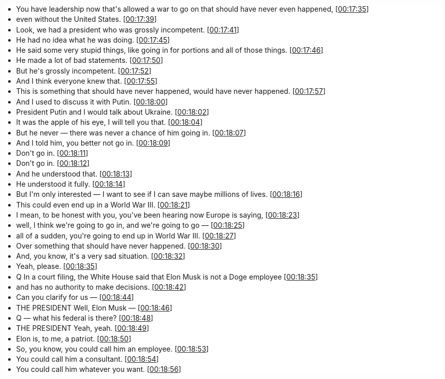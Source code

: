 *  You have leadership now that's allowed a war to go on that should have never even happened, [[00:17:35](https://www.youtube.com/watch?v=p6LA_mwgCZo&t=1055.68s)]
*  even without the United States. [[00:17:39](https://www.youtube.com/watch?v=p6LA_mwgCZo&t=1059.92s)]
*  Look, we had a president who was grossly incompetent. [[00:17:41](https://www.youtube.com/watch?v=p6LA_mwgCZo&t=1061.44s)]
*  He had no idea what he was doing. [[00:17:45](https://www.youtube.com/watch?v=p6LA_mwgCZo&t=1065.52s)]
*  He said some very stupid things, like going in for portions and all of those things. [[00:17:46](https://www.youtube.com/watch?v=p6LA_mwgCZo&t=1066.96s)]
*  He made a lot of bad statements. [[00:17:50](https://www.youtube.com/watch?v=p6LA_mwgCZo&t=1070.72s)]
*  But he's grossly incompetent. [[00:17:52](https://www.youtube.com/watch?v=p6LA_mwgCZo&t=1072.0800000000002s)]
*  And I think everyone knew that. [[00:17:55](https://www.youtube.com/watch?v=p6LA_mwgCZo&t=1075.1200000000001s)]
*  This is something that should have never happened, would have never happened. [[00:17:57](https://www.youtube.com/watch?v=p6LA_mwgCZo&t=1077.0400000000002s)]
*  And I used to discuss it with Putin. [[00:18:00](https://www.youtube.com/watch?v=p6LA_mwgCZo&t=1080.0s)]
*  President Putin and I would talk about Ukraine. [[00:18:02](https://www.youtube.com/watch?v=p6LA_mwgCZo&t=1082.56s)]
*  It was the apple of his eye, I will tell you that. [[00:18:04](https://www.youtube.com/watch?v=p6LA_mwgCZo&t=1084.96s)]
*  But he never — there was never a chance of him going in. [[00:18:07](https://www.youtube.com/watch?v=p6LA_mwgCZo&t=1087.04s)]
*  And I told him, you better not go in. [[00:18:09](https://www.youtube.com/watch?v=p6LA_mwgCZo&t=1089.36s)]
*  Don't go in. [[00:18:11](https://www.youtube.com/watch?v=p6LA_mwgCZo&t=1091.04s)]
*  Don't go in. [[00:18:12](https://www.youtube.com/watch?v=p6LA_mwgCZo&t=1092.24s)]
*  And he understood that. [[00:18:13](https://www.youtube.com/watch?v=p6LA_mwgCZo&t=1093.28s)]
*  He understood it fully. [[00:18:14](https://www.youtube.com/watch?v=p6LA_mwgCZo&t=1094.4s)]
*  But I'm only interested — I want to see if I can save maybe millions of lives. [[00:18:16](https://www.youtube.com/watch?v=p6LA_mwgCZo&t=1096.32s)]
*  This could even end up in a World War III. [[00:18:21](https://www.youtube.com/watch?v=p6LA_mwgCZo&t=1101.04s)]
*  I mean, to be honest with you, you've been hearing now Europe is saying, [[00:18:23](https://www.youtube.com/watch?v=p6LA_mwgCZo&t=1103.04s)]
*  well, I think we're going to go in, and we're going to go — [[00:18:25](https://www.youtube.com/watch?v=p6LA_mwgCZo&t=1105.28s)]
*  all of a sudden, you're going to end up in World War III. [[00:18:27](https://www.youtube.com/watch?v=p6LA_mwgCZo&t=1107.04s)]
*  Over something that should have never happened. [[00:18:30](https://www.youtube.com/watch?v=p6LA_mwgCZo&t=1110.08s)]
*  And, you know, it's a very sad situation. [[00:18:32](https://www.youtube.com/watch?v=p6LA_mwgCZo&t=1112.88s)]
*  Yeah, please. [[00:18:35](https://www.youtube.com/watch?v=p6LA_mwgCZo&t=1115.12s)]
*  Q In a court filing, the White House said that Elon Musk is not a Doge employee [[00:18:35](https://www.youtube.com/watch?v=p6LA_mwgCZo&t=1115.62s)]
*  and has no authority to make decisions. [[00:18:42](https://www.youtube.com/watch?v=p6LA_mwgCZo&t=1122.64s)]
*  Can you clarify for us — [[00:18:44](https://www.youtube.com/watch?v=p6LA_mwgCZo&t=1124.96s)]
*  THE PRESIDENT Well, Elon Musk — [[00:18:46](https://www.youtube.com/watch?v=p6LA_mwgCZo&t=1126.4s)]
*  Q — what his federal is there? [[00:18:48](https://www.youtube.com/watch?v=p6LA_mwgCZo&t=1128.24s)]
*  THE PRESIDENT Yeah, yeah. [[00:18:49](https://www.youtube.com/watch?v=p6LA_mwgCZo&t=1129.44s)]
*  Elon is, to me, a patriot. [[00:18:50](https://www.youtube.com/watch?v=p6LA_mwgCZo&t=1130.56s)]
*  So, you know, you could call him an employee. [[00:18:53](https://www.youtube.com/watch?v=p6LA_mwgCZo&t=1133.04s)]
*  You could call him a consultant. [[00:18:54](https://www.youtube.com/watch?v=p6LA_mwgCZo&t=1134.88s)]
*  You could call him whatever you want. [[00:18:56](https://www.youtube.com/watch?v=p6LA_mwgCZo&t=1136.16s)]